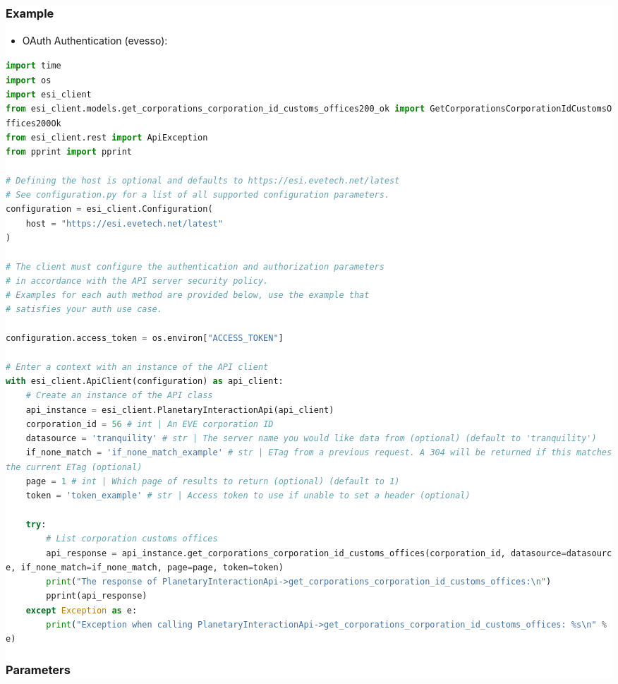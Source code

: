 ### Example

* OAuth Authentication (evesso):

```python
import time
import os
import esi_client
from esi_client.models.get_corporations_corporation_id_customs_offices200_ok import GetCorporationsCorporationIdCustomsOffices200Ok
from esi_client.rest import ApiException
from pprint import pprint

# Defining the host is optional and defaults to https://esi.evetech.net/latest
# See configuration.py for a list of all supported configuration parameters.
configuration = esi_client.Configuration(
    host = "https://esi.evetech.net/latest"
)

# The client must configure the authentication and authorization parameters
# in accordance with the API server security policy.
# Examples for each auth method are provided below, use the example that
# satisfies your auth use case.

configuration.access_token = os.environ["ACCESS_TOKEN"]

# Enter a context with an instance of the API client
with esi_client.ApiClient(configuration) as api_client:
    # Create an instance of the API class
    api_instance = esi_client.PlanetaryInteractionApi(api_client)
    corporation_id = 56 # int | An EVE corporation ID
    datasource = 'tranquility' # str | The server name you would like data from (optional) (default to 'tranquility')
    if_none_match = 'if_none_match_example' # str | ETag from a previous request. A 304 will be returned if this matches the current ETag (optional)
    page = 1 # int | Which page of results to return (optional) (default to 1)
    token = 'token_example' # str | Access token to use if unable to set a header (optional)

    try:
        # List corporation customs offices
        api_response = api_instance.get_corporations_corporation_id_customs_offices(corporation_id, datasource=datasource, if_none_match=if_none_match, page=page, token=token)
        print("The response of PlanetaryInteractionApi->get_corporations_corporation_id_customs_offices:\n")
        pprint(api_response)
    except Exception as e:
        print("Exception when calling PlanetaryInteractionApi->get_corporations_corporation_id_customs_offices: %s\n" % e)
```



### Parameters
